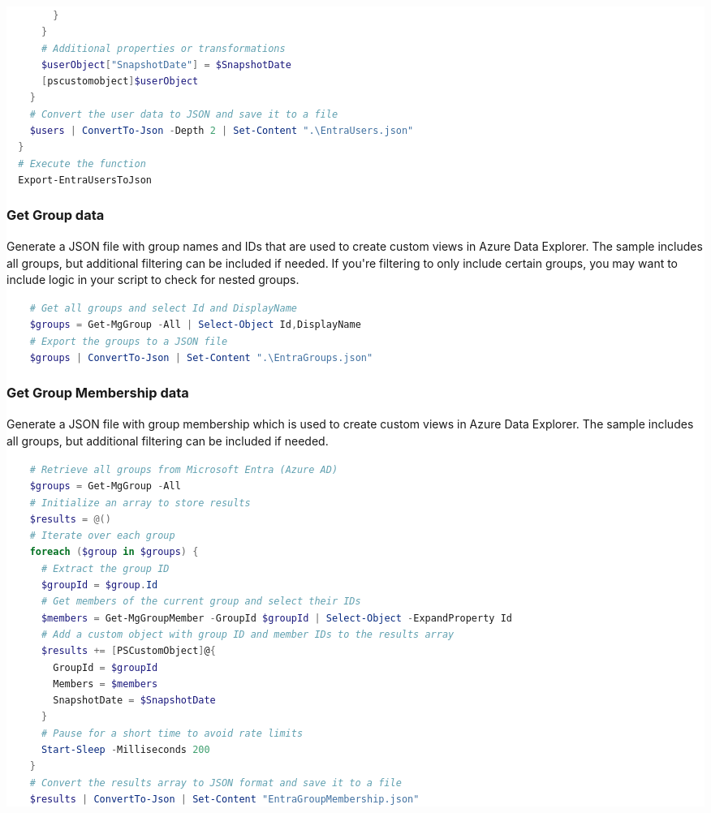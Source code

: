 ```powershell
        } 
      } 
      # Additional properties or transformations 
      $userObject["SnapshotDate"] = $SnapshotDate
      [pscustomobject]$userObject 
    } 
    # Convert the user data to JSON and save it to a file 
    $users | ConvertTo-Json -Depth 2 | Set-Content ".\EntraUsers.json" 
  } 
  # Execute the function 
  Export-EntraUsersToJson 
```
### Get Group data 

Generate a JSON file with group names and IDs that are used to create custom views in Azure Data Explorer. The sample includes all groups, but additional filtering can be included if needed. If you're filtering to only include certain groups, you may want to include logic in your script to check for nested groups. 
```powershell
    # Get all groups and select Id and DisplayName 
    $groups = Get-MgGroup -All | Select-Object Id,DisplayName 
    # Export the groups to a JSON file 
    $groups | ConvertTo-Json | Set-Content ".\EntraGroups.json" 
```
### Get Group Membership data 

Generate a JSON file with group membership which is used to create custom views in Azure Data Explorer. The sample includes all groups, but additional filtering can be included if needed.
```powershell
    # Retrieve all groups from Microsoft Entra (Azure AD) 
    $groups = Get-MgGroup -All 
    # Initialize an array to store results 
    $results = @() 
    # Iterate over each group 
    foreach ($group in $groups) { 
      # Extract the group ID 
      $groupId = $group.Id 
      # Get members of the current group and select their IDs 
      $members = Get-MgGroupMember -GroupId $groupId | Select-Object -ExpandProperty Id 
      # Add a custom object with group ID and member IDs to the results array 
      $results += [PSCustomObject]@{ 
        GroupId = $groupId 
        Members = $members 
        SnapshotDate = $SnapshotDate
      } 
      # Pause for a short time to avoid rate limits 
      Start-Sleep -Milliseconds 200 
    } 
    # Convert the results array to JSON format and save it to a file 
    $results | ConvertTo-Json | Set-Content "EntraGroupMembership.json" 
``` 
